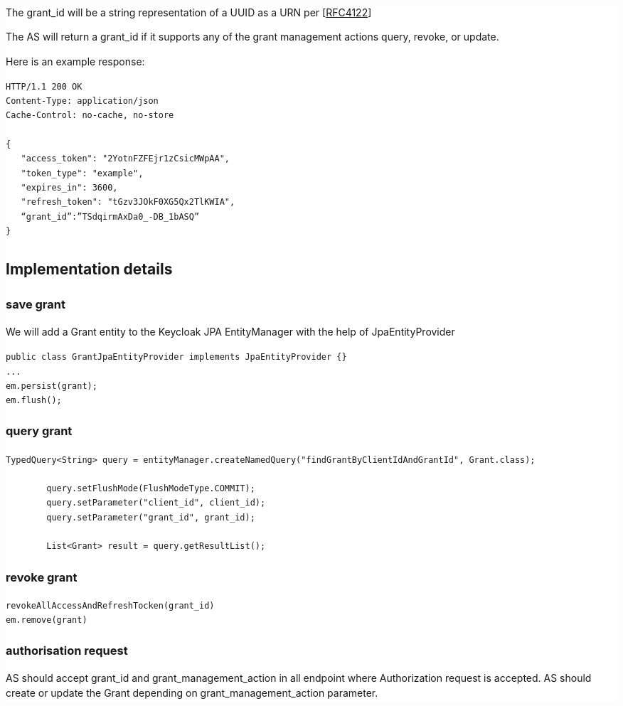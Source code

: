 The grant_id will be a string representation of a UUID as a URN per [[RFC4122](https://tools.ietf.org/html/rfc4122)]

The AS will return a grant_id if it supports any of the grant management actions query, revoke, or update.

Here is an example response:
````
HTTP/1.1 200 OK
Content-Type: application/json
Cache-Control: no-cache, no-store

{
   "access_token": "2YotnFZFEjr1zCsicMWpAA",
   "token_type": "example",
   "expires_in": 3600,
   "refresh_token": "tGzv3JOkF0XG5Qx2TlKWIA",
   “grant_id”:”TSdqirmAxDa0_-DB_1bASQ”
}
````

## Implementation details
### save grant
We will add a Grant entity to the Keycloak JPA EntityManager with the help of JpaEntityProvider

````
public class GrantJpaEntityProvider implements JpaEntityProvider {}
...
em.persist(grant);
em.flush();
````
### query grant

````
TypedQuery<String> query = entityManager.createNamedQuery("findGrantByClientIdAndGrantId", Grant.class);

        query.setFlushMode(FlushModeType.COMMIT);
        query.setParameter("client_id", client_id);
        query.setParameter("grant_id", grant_id);

        List<Grant> result = query.getResultList();
````
### revoke grant
````
revokeAllAccessAndRefreshTocken(grant_id)
em.remove(grant)
````
### authorisation request
AS should accept grant_id and grant_management_action in all endpoint where Authorization request is accepted. AS should create or update the Grant depending on grant_management_action parameter.
